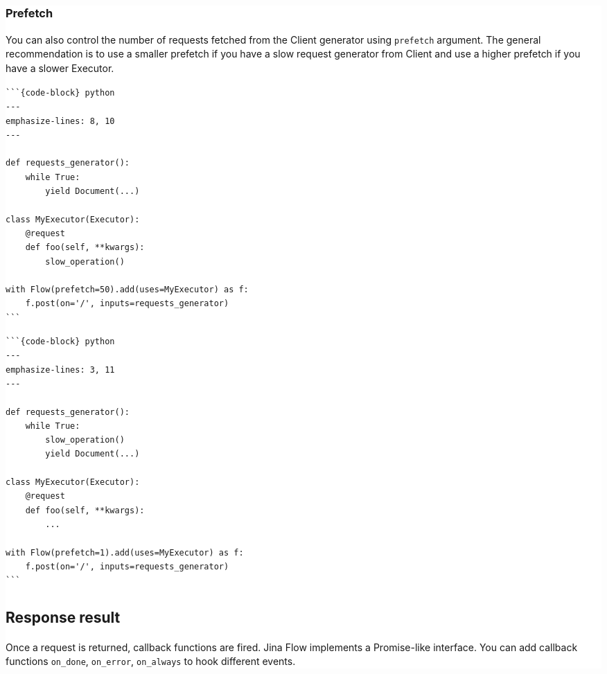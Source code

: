 ### Prefetch

You can also control the number of requests fetched from the Client generator using `prefetch` argument.
The general recommendation is to use a smaller prefetch if you have a slow request generator from Client and use a higher prefetch if you have a slower Executor.

````{tab} Slow Executor
```{code-block} python
---
emphasize-lines: 8, 10
---

def requests_generator():
    while True:
        yield Document(...)

class MyExecutor(Executor):
    @request
    def foo(self, **kwargs):
        slow_operation()

with Flow(prefetch=50).add(uses=MyExecutor) as f:
    f.post(on='/', inputs=requests_generator)
```
````

````{tab} Slow Client Generator
```{code-block} python
---
emphasize-lines: 3, 11
---

def requests_generator():
    while True:
        slow_operation()
        yield Document(...)

class MyExecutor(Executor):
    @request
    def foo(self, **kwargs):
        ...

with Flow(prefetch=1).add(uses=MyExecutor) as f:
    f.post(on='/', inputs=requests_generator)
```
````

## Response result

Once a request is returned, callback functions are fired. Jina Flow implements a Promise-like interface. You can add
callback functions `on_done`, `on_error`, `on_always` to hook different events.
